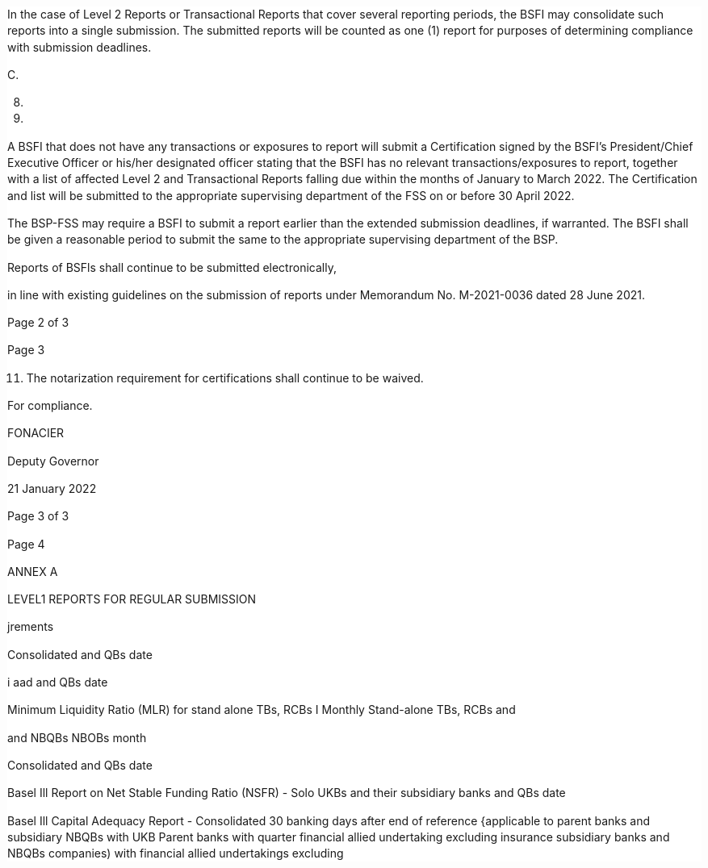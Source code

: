 In the case of Level 2 Reports or Transactional Reports that cover several reporting periods, the BSFI may consolidate such reports into a single submission. The submitted reports will be counted as one (1) report for purposes of determining compliance with submission deadlines.

C.

8.

10.

A BSFI that does not have any transactions or exposures to report will submit a Certification signed by the BSFI’s President/Chief Executive Officer or his/her designated officer stating that the BSFI has no relevant transactions/exposures to report, together with a list of affected Level 2 and Transactional Reports falling due within the months of January to March 2022. The Certification and list will be submitted to the appropriate supervising department of the FSS on or before 30 April 2022.

The BSP-FSS may require a BSFI to submit a report earlier than the extended submission deadlines, if warranted. The BSFI shall be given a reasonable period to submit the same to the appropriate supervising department of the BSP.

Reports of BSFls shall continue to be submitted electronically,

in line with existing guidelines on the submission of reports under Memorandum No. M-2021-0036 dated 28 June 2021.

Page 2 of 3

Page 3

11. The notarization requirement for certifications shall continue to be waived.

For compliance.

FONACIER

Deputy Governor

21 January 2022

Page 3 of 3

Page 4

ANNEX A

LEVEL1 REPORTS FOR REGULAR SUBMISSION

jrements

Consolidated and QBs date

i aad and QBs date

Minimum Liquidity Ratio (MLR) for stand alone TBs, RCBs I Monthly Stand-alone TBs, RCBs and

and NBQBs NBOBs month

Consolidated and QBs date

Basel Ill Report on Net Stable Funding Ratio (NSFR) - Solo UKBs and their subsidiary banks and QBs date

Basel Ill Capital Adequacy Report - Consolidated 30 banking days after end of reference {applicable to parent banks and subsidiary NBQBs with UKB Parent banks with quarter financial allied undertaking excluding insurance subsidiary banks and NBQBs companies) with financial allied undertakings excluding
